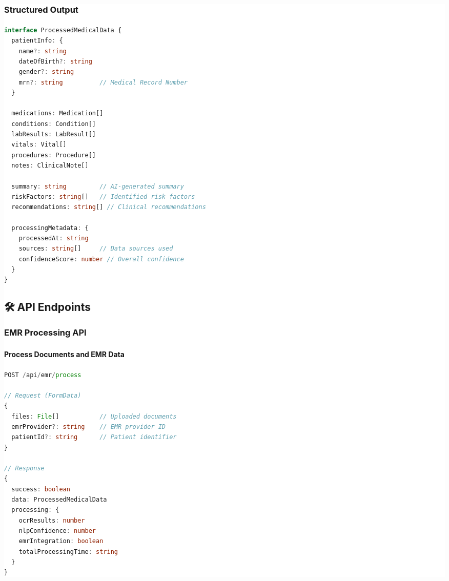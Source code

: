 ### Structured Output

```typescript
interface ProcessedMedicalData {
  patientInfo: {
    name?: string
    dateOfBirth?: string
    gender?: string
    mrn?: string          // Medical Record Number
  }
  
  medications: Medication[]
  conditions: Condition[]
  labResults: LabResult[]
  vitals: Vital[]
  procedures: Procedure[]
  notes: ClinicalNote[]
  
  summary: string         // AI-generated summary
  riskFactors: string[]   // Identified risk factors
  recommendations: string[] // Clinical recommendations
  
  processingMetadata: {
    processedAt: string
    sources: string[]     // Data sources used
    confidenceScore: number // Overall confidence
  }
}
```

## 🛠️ API Endpoints

### EMR Processing API

#### Process Documents and EMR Data
```typescript
POST /api/emr/process

// Request (FormData)
{
  files: File[]           // Uploaded documents
  emrProvider?: string    // EMR provider ID
  patientId?: string      // Patient identifier
}

// Response
{
  success: boolean
  data: ProcessedMedicalData
  processing: {
    ocrResults: number
    nlpConfidence: number
    emrIntegration: boolean
    totalProcessingTime: string
  }
}
```
